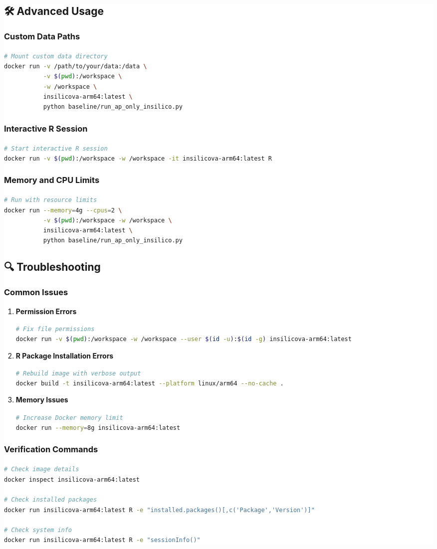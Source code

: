 ## 🛠️ Advanced Usage

### Custom Data Paths
```bash
# Mount custom data directory
docker run -v /path/to/your/data:/data \
           -v $(pwd):/workspace \
           -w /workspace \
           insilicova-arm64:latest \
           python baseline/run_ap_only_insilico.py
```

### Interactive R Session
```bash
# Start interactive R session
docker run -v $(pwd):/workspace -w /workspace -it insilicova-arm64:latest R
```

### Memory and CPU Limits
```bash
# Run with resource limits
docker run --memory=4g --cpus=2 \
           -v $(pwd):/workspace -w /workspace \
           insilicova-arm64:latest \
           python baseline/run_ap_only_insilico.py
```

## 🔍 Troubleshooting

### Common Issues

1. **Permission Errors**
   ```bash
   # Fix file permissions
   docker run -v $(pwd):/workspace -w /workspace --user $(id -u):$(id -g) insilicova-arm64:latest
   ```

2. **R Package Installation Errors**
   ```bash
   # Rebuild image with verbose output
   docker build -t insilicova-arm64:latest --platform linux/arm64 --no-cache .
   ```

3. **Memory Issues**
   ```bash
   # Increase Docker memory limit
   docker run --memory=8g insilicova-arm64:latest
   ```

### Verification Commands

```bash
# Check image details
docker inspect insilicova-arm64:latest

# Check installed packages
docker run insilicova-arm64:latest R -e "installed.packages()[,c('Package','Version')]"

# Check system info
docker run insilicova-arm64:latest R -e "sessionInfo()"
```
